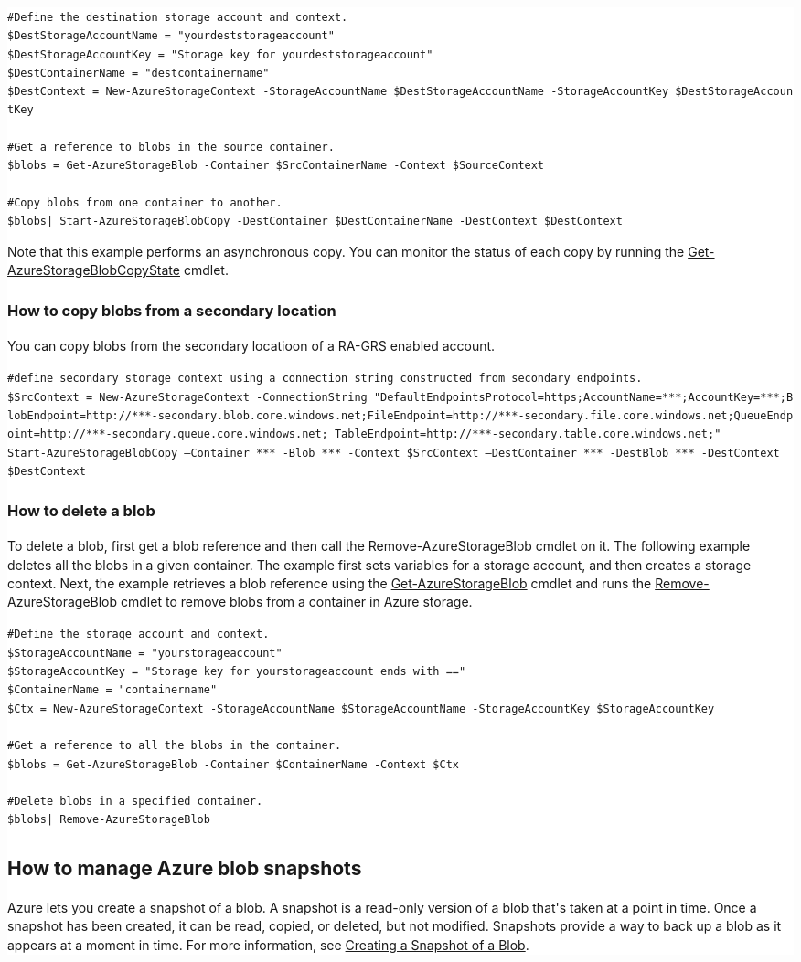     #Define the destination storage account and context.
    $DestStorageAccountName = "yourdeststorageaccount"
    $DestStorageAccountKey = "Storage key for yourdeststorageaccount"
    $DestContainerName = "destcontainername"
    $DestContext = New-AzureStorageContext -StorageAccountName $DestStorageAccountName -StorageAccountKey $DestStorageAccountKey

    #Get a reference to blobs in the source container.
    $blobs = Get-AzureStorageBlob -Container $SrcContainerName -Context $SourceContext

    #Copy blobs from one container to another.
    $blobs| Start-AzureStorageBlobCopy -DestContainer $DestContainerName -DestContext $DestContext

Note that this example performs an asynchronous copy. You can monitor the status of each copy by running the [Get-AzureStorageBlobCopyState](http://msdn.microsoft.com/library/azure/dn806406.aspx) cmdlet.

### How to copy blobs from a secondary location
You can copy blobs from the secondary locatioon of a RA-GRS enabled account. 

    #define secondary storage context using a connection string constructed from secondary endpoints. 
    $SrcContext = New-AzureStorageContext -ConnectionString "DefaultEndpointsProtocol=https;AccountName=***;AccountKey=***;BlobEndpoint=http://***-secondary.blob.core.windows.net;FileEndpoint=http://***-secondary.file.core.windows.net;QueueEndpoint=http://***-secondary.queue.core.windows.net; TableEndpoint=http://***-secondary.table.core.windows.net;"
    Start-AzureStorageBlobCopy –Container *** -Blob *** -Context $SrcContext –DestContainer *** -DestBlob *** -DestContext $DestContext

### How to delete a blob
To delete a blob, first get a blob reference and then call the Remove-AzureStorageBlob cmdlet on it. The following example deletes all the blobs in a given container. The example first sets variables for a storage account, and then creates a storage context. Next, the example retrieves a blob reference using the [Get-AzureStorageBlob](http://msdn.microsoft.com/library/azure/dn806392.aspx) cmdlet and runs the [Remove-AzureStorageBlob](http://msdn.microsoft.com/library/azure/dn806399.aspx) cmdlet to remove blobs from a container in Azure storage.

    #Define the storage account and context.
    $StorageAccountName = "yourstorageaccount"
    $StorageAccountKey = "Storage key for yourstorageaccount ends with =="
    $ContainerName = "containername"
    $Ctx = New-AzureStorageContext -StorageAccountName $StorageAccountName -StorageAccountKey $StorageAccountKey

    #Get a reference to all the blobs in the container.
    $blobs = Get-AzureStorageBlob -Container $ContainerName -Context $Ctx

    #Delete blobs in a specified container.
    $blobs| Remove-AzureStorageBlob

## How to manage Azure blob snapshots
Azure lets you create a snapshot of a blob. A snapshot is a read-only version of a blob that's taken at a point in time. Once a snapshot has been created, it can be read, copied, or deleted, but not modified. Snapshots provide a way to back up a blob as it appears at a moment in time. For more information, see [Creating a Snapshot of a Blob](http://msdn.microsoft.com/library/azure/hh488361.aspx).
